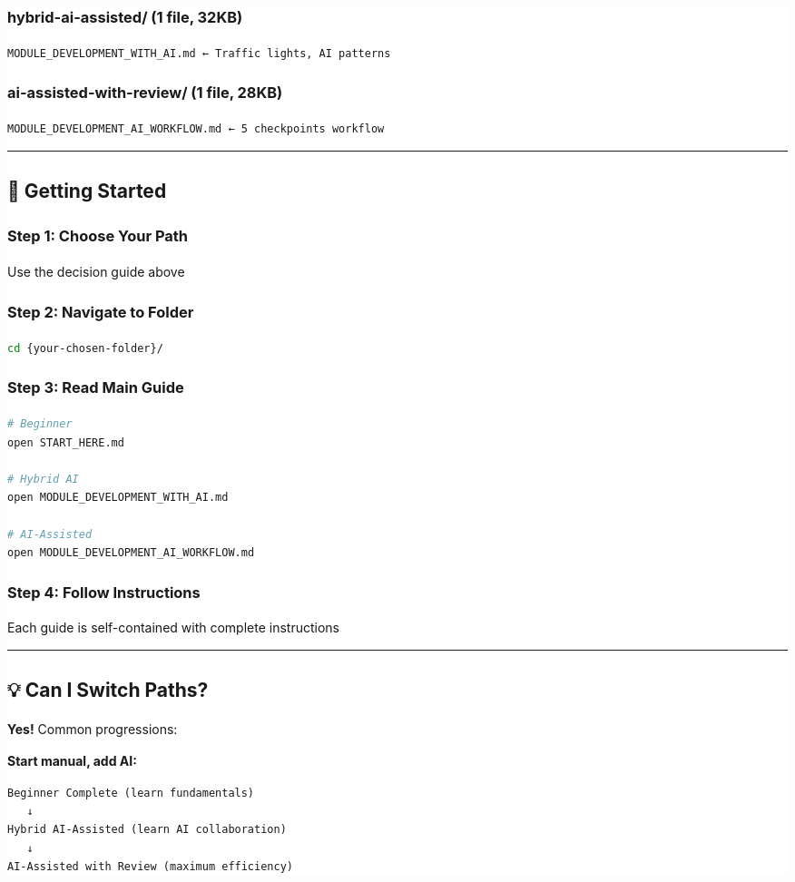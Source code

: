 ### hybrid-ai-assisted/ (1 file, 32KB)
```
MODULE_DEVELOPMENT_WITH_AI.md ← Traffic lights, AI patterns
```

### ai-assisted-with-review/ (1 file, 28KB)
```
MODULE_DEVELOPMENT_AI_WORKFLOW.md ← 5 checkpoints workflow
```

---

## 🚀 Getting Started

### Step 1: Choose Your Path
Use the decision guide above

### Step 2: Navigate to Folder
```bash
cd {your-chosen-folder}/
```

### Step 3: Read Main Guide
```bash
# Beginner
open START_HERE.md

# Hybrid AI
open MODULE_DEVELOPMENT_WITH_AI.md

# AI-Assisted
open MODULE_DEVELOPMENT_AI_WORKFLOW.md
```

### Step 4: Follow Instructions
Each guide is self-contained with complete instructions

---

## 💡 Can I Switch Paths?

**Yes!** Common progressions:

**Start manual, add AI:**
```
Beginner Complete (learn fundamentals)
   ↓
Hybrid AI-Assisted (learn AI collaboration)
   ↓
AI-Assisted with Review (maximum efficiency)
```
